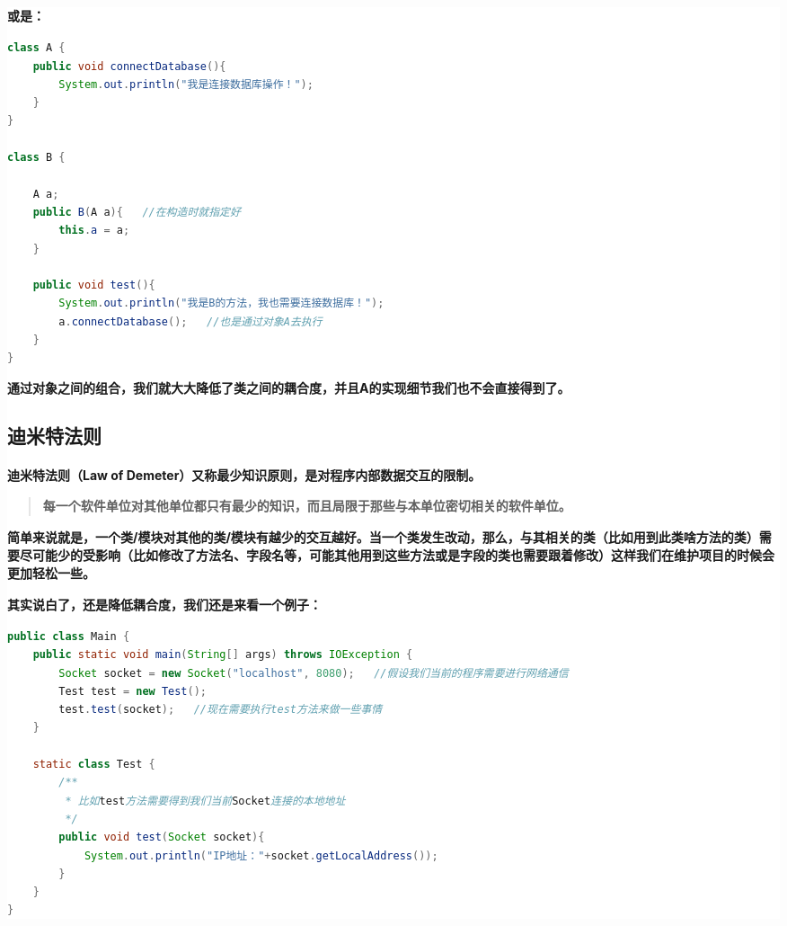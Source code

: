 **或是：**

```java
class A {
    public void connectDatabase(){
        System.out.println("我是连接数据库操作！");
    }
}
​
class B {
  
    A a;
    public B(A a){   //在构造时就指定好
        this.a = a;
    }
  
    public void test(){
        System.out.println("我是B的方法，我也需要连接数据库！");
        a.connectDatabase();   //也是通过对象A去执行
    }
}
```

**通过对象之间的组合，我们就大大降低了类之间的耦合度，并且A的实现细节我们也不会直接得到了。**

## 迪米特法则

**迪米特法则（Law of Demeter）又称最少知识原则，是对程序内部数据交互的限制。**

> **每一个软件单位对其他单位都只有最少的知识，而且局限于那些与本单位密切相关的软件单位。**

**简单来说就是，一个类/模块对其他的类/模块有越少的交互越好。当一个类发生改动，那么，与其相关的类（比如用到此类啥方法的类）需要尽可能少的受影响（比如修改了方法名、字段名等，可能其他用到这些方法或是字段的类也需要跟着修改）这样我们在维护项目的时候会更加轻松一些。**

**其实说白了，还是降低耦合度，我们还是来看一个例子：**

```java
public class Main {
    public static void main(String[] args) throws IOException {
        Socket socket = new Socket("localhost", 8080);   //假设我们当前的程序需要进行网络通信
        Test test = new Test();
        test.test(socket);   //现在需要执行test方法来做一些事情
    }
​
    static class Test {
        /**
         * 比如test方法需要得到我们当前Socket连接的本地地址
         */
        public void test(Socket socket){
            System.out.println("IP地址："+socket.getLocalAddress());
        }
    }
}
```
